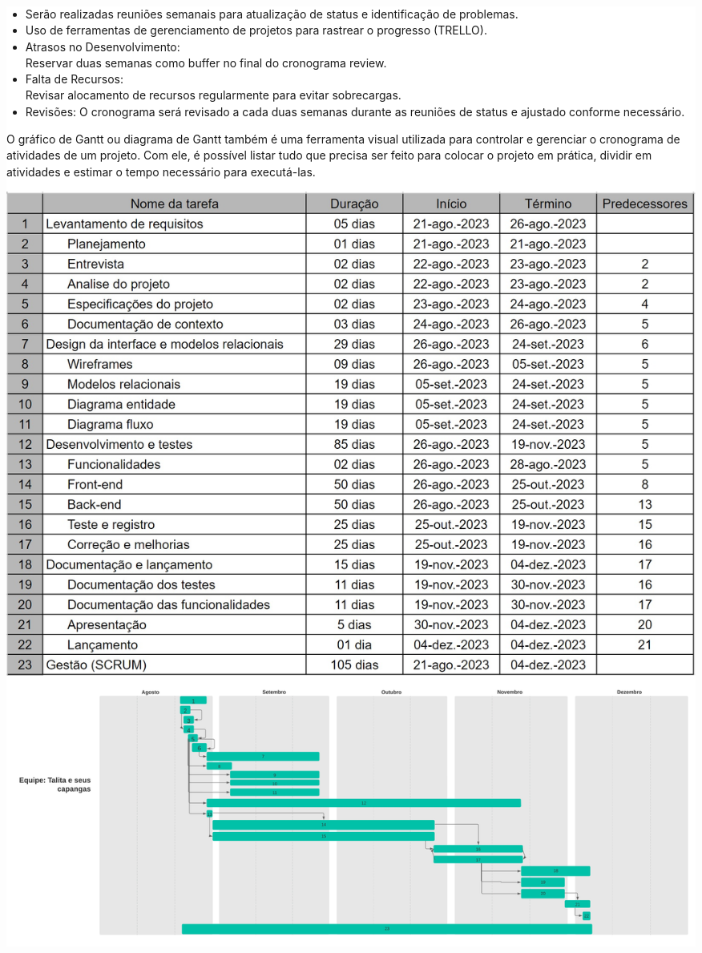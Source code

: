 - Serão realizadas reuniões semanais para atualização de status e identificação de problemas. 
- Uso de ferramentas de gerenciamento de projetos para rastrear o progresso (TRELLO). 
- Atrasos no Desenvolvimento:  
  Reservar duas semanas como buffer no final do cronograma review. 
- Falta de Recursos:  
  Revisar alocamento de recursos regularmente para evitar sobrecargas. 
- Revisões: 
  O cronograma será revisado a cada duas semanas durante as reuniões de status e ajustado conforme necessário. 

O gráfico de Gantt ou diagrama de Gantt também é uma ferramenta visual utilizada para controlar e gerenciar o cronograma de atividades de um projeto. Com ele, é possível listar tudo que precisa ser feito para colocar o projeto em prática, dividir em atividades e estimar o tempo necessário para executá-las.

![Gráfico de Gantt Dados](img/02-grafico-gantt-dados.png)
![Gráfico de Gantt](img/02-ografico-gantt.png)